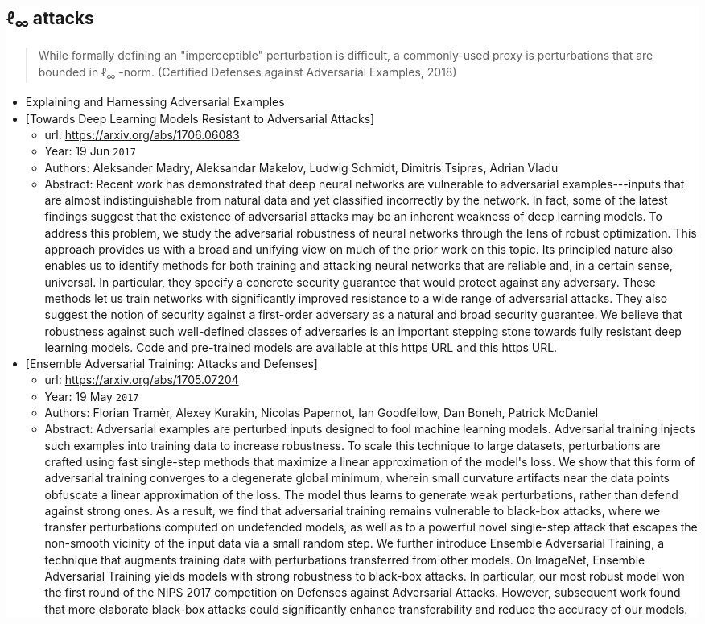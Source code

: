 ## $\ell_{\infty}$ attacks

> While formally defining an "imperceptible" perturbation is difficult, a commonly-used proxy is perturbations that are bounded in $\ell_{\infty}$ -norm. (Certified Defenses against Adversarial Examples, 2018)

* Explaining and Harnessing Adversarial Examples
* [Towards Deep Learning Models Resistant to Adversarial Attacks]
    * url: https://arxiv.org/abs/1706.06083
    * Year: 19 Jun `2017`
    * Authors: Aleksander Madry, Aleksandar Makelov, Ludwig Schmidt, Dimitris Tsipras, Adrian Vladu
    * Abstract: Recent work has demonstrated that deep neural networks are vulnerable to adversarial examples---inputs that are almost indistinguishable from natural data and yet classified incorrectly by the network. In fact, some of the latest findings suggest that the existence of adversarial attacks may be an inherent weakness of deep learning models. To address this problem, we study the adversarial robustness of neural networks through the lens of robust optimization. This approach provides us with a broad and unifying view on much of the prior work on this topic. Its principled nature also enables us to identify methods for both training and attacking neural networks that are reliable and, in a certain sense, universal. In particular, they specify a concrete security guarantee that would protect against any adversary. These methods let us train networks with significantly improved resistance to a wide range of adversarial attacks. They also suggest the notion of security against a first-order adversary as a natural and broad security guarantee. We believe that robustness against such well-defined classes of adversaries is an important stepping stone towards fully resistant deep learning models. Code and pre-trained models are available at [this https URL](https://github.com/MadryLab/mnist_challenge) and [this https URL](https://github.com/MadryLab/cifar10_challenge).
* [Ensemble Adversarial Training: Attacks and Defenses]
    * url: https://arxiv.org/abs/1705.07204
    * Year: 19 May `2017`
    * Authors: Florian Tramèr, Alexey Kurakin, Nicolas Papernot, Ian Goodfellow, Dan Boneh, Patrick McDaniel
    * Abstract: Adversarial examples are perturbed inputs designed to fool machine learning models. Adversarial training injects such examples into training data to increase robustness. To scale this technique to large datasets, perturbations are crafted using fast single-step methods that maximize a linear approximation of the model's loss. We show that this form of adversarial training converges to a degenerate global minimum, wherein small curvature artifacts near the data points obfuscate a linear approximation of the loss. The model thus learns to generate weak perturbations, rather than defend against strong ones. As a result, we find that adversarial training remains vulnerable to black-box attacks, where we transfer perturbations computed on undefended models, as well as to a powerful novel single-step attack that escapes the non-smooth vicinity of the input data via a small random step. We further introduce Ensemble Adversarial Training, a technique that augments training data with perturbations transferred from other models. On ImageNet, Ensemble Adversarial Training yields models with strong robustness to black-box attacks. In particular, our most robust model won the first round of the NIPS 2017 competition on Defenses against Adversarial Attacks. However, subsequent work found that more elaborate black-box attacks could significantly enhance transferability and reduce the accuracy of our models.
